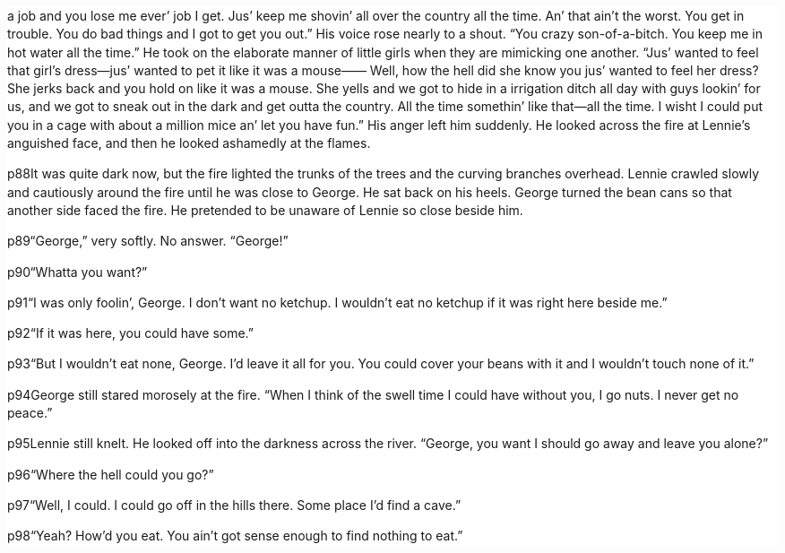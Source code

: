 a job and you lose me ever’ job I get. Jus’ keep me
shovin’ all over the country all the time. An’ that ain’t
the worst. You get in trouble. You do bad things and
I got to get you out.” His voice rose nearly to a shout.
“You crazy son-of-a-bitch. You keep me in hot water
all the time.” He took on the elaborate manner of little
girls when they are mimicking one another. “Jus’
wanted to feel that girl’s dress—jus’ wanted to pet it
like it was a mouse—— Well, how the hell did she
know you jus’ wanted to feel her dress? She jerks back
and you hold on like it was a mouse. She yells and we
got to hide in a irrigation ditch all day with guys
lookin’ for us, and we got to sneak out in the dark and
get outta the country. All the time somethin’ like that—all
the time. I wisht I could put you in a cage with
about a million mice an’ let you have fun.” His anger
left him suddenly. He looked across the fire at Lennie’s
anguished face, and then he looked ashamedly at
the flames.</p>

<p><span class="counter" id="p88">p88</span>It was quite dark now, but the fire lighted the trunks
of the trees and the curving branches overhead. Lennie
crawled slowly and cautiously around the fire until
he was close to George. He sat back on his heels.
George turned the bean cans so that another side faced
the fire. He pretended to be unaware of Lennie so
close beside him.</p>

<p><span class="counter" id="p89">p89</span>“George,” very softly. No answer. “George!”</p>

<p><span class="counter" id="p90">p90</span>“Whatta you want?”</p>

<p><span class="counter" id="p91">p91</span>“I was only foolin’, George. I don’t want no
ketchup. I wouldn’t eat no ketchup if it was right here
beside me.”</p>

<p><span class="counter" id="p92">p92</span>“If it was here, you could have some.”</p>

<p><span class="counter" id="p93">p93</span>“But I wouldn’t eat none, George. I’d leave it all
for you. You could cover your beans with it and I
wouldn’t touch none of it.”</p>

<p><span class="counter" id="p94">p94</span>George still stared morosely at the fire. “When I
think of the swell time I could have without you, I go
nuts. I never get no peace.”</p>

<p><span class="counter" id="p95">p95</span>Lennie still knelt. He looked off into the darkness
across the river. “George, you want I should go away
and leave you alone?”</p>

<p><span class="counter" id="p96">p96</span>“Where the hell could you go?”</p>

<p><span class="counter" id="p97">p97</span>“Well, I could. I could go off in the hills there. Some
place I’d find a cave.”</p>

<p><span class="counter" id="p98">p98</span>“Yeah? How’d you eat. You ain’t got sense enough
to find nothing to eat.”</p>
